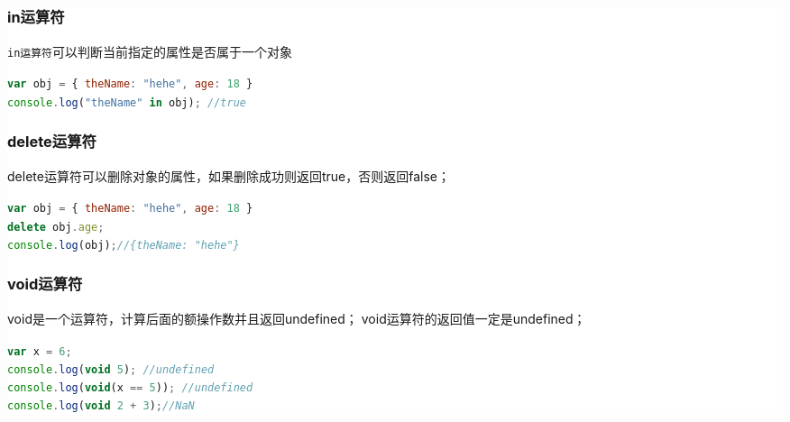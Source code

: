 ### in运算符
`in运算符`可以判断当前指定的属性是否属于一个对象
```javaScript
var obj = { theName: "hehe", age: 18 }
console.log("theName" in obj); //true
```
### delete运算符
delete运算符可以删除对象的属性，如果删除成功则返回true，否则返回false；
```javaScript
var obj = { theName: "hehe", age: 18 }
delete obj.age;
console.log(obj);//{theName: "hehe"}
```
### void运算符
void是一个运算符，计算后面的额操作数并且返回undefined；
void运算符的返回值一定是undefined；
```javaScript
var x = 6;
console.log(void 5); //undefined
console.log(void(x == 5)); //undefined
console.log(void 2 + 3);//NaN
```